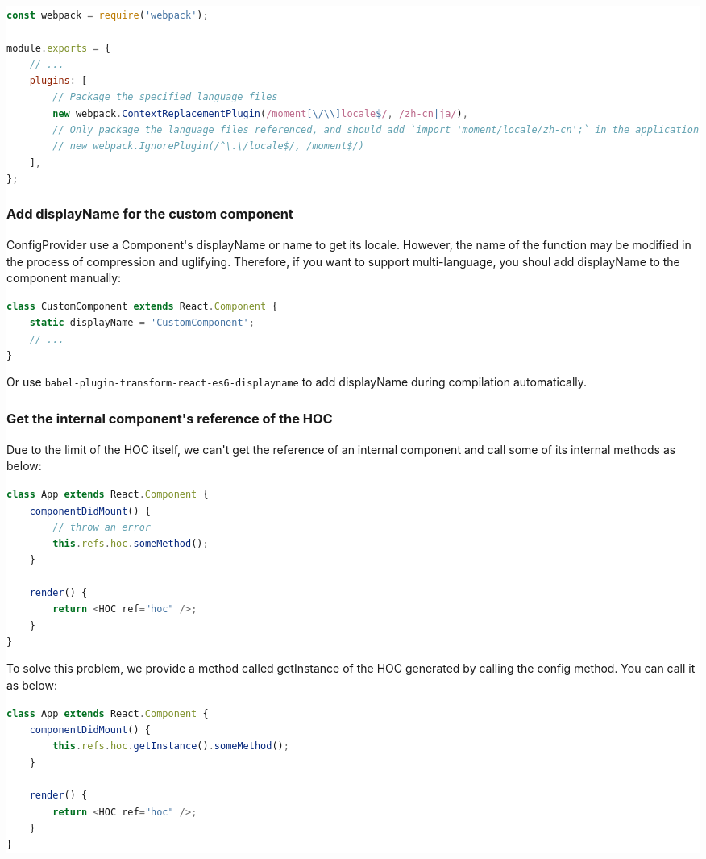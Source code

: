 ```js
const webpack = require('webpack');

module.exports = {
    // ...
    plugins: [
        // Package the specified language files
        new webpack.ContextReplacementPlugin(/moment[\/\\]locale$/, /zh-cn|ja/),
        // Only package the language files referenced, and should add `import 'moment/locale/zh-cn';` in the application
        // new webpack.IgnorePlugin(/^\.\/locale$/, /moment$/)
    ],
};
```

### Add displayName for the custom component

ConfigProvider use a Component's displayName or name to get its locale. However, the name of the function may be modified in the process of compression and uglifying. Therefore, if you want to support multi-language, you shoul add displayName to the component manually:

```js
class CustomComponent extends React.Component {
    static displayName = 'CustomComponent';
    // ...
}
```

Or use `babel-plugin-transform-react-es6-displayname` to add displayName during compilation automatically.

### Get the internal component's reference of the HOC

Due to the limit of the HOC itself, we can't get the reference of an internal component and call some of its internal methods as below:

```js
class App extends React.Component {
    componentDidMount() {
        // throw an error
        this.refs.hoc.someMethod();
    }

    render() {
        return <HOC ref="hoc" />;
    }
}
```

To solve this problem, we provide a method called getInstance of the HOC generated by calling the config method. You can call it as below:

```js
class App extends React.Component {
    componentDidMount() {
        this.refs.hoc.getInstance().someMethod();
    }

    render() {
        return <HOC ref="hoc" />;
    }
}
```
